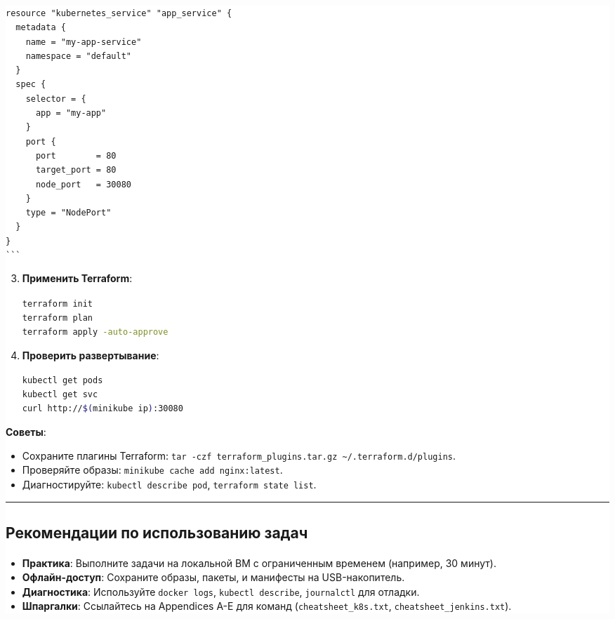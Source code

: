     resource "kubernetes_service" "app_service" {
      metadata {
        name = "my-app-service"
        namespace = "default"
      }
      spec {
        selector = {
          app = "my-app"
        }
        port {
          port        = 80
          target_port = 80
          node_port   = 30080
        }
        type = "NodePort"
      }
    }
    ```
    
3. **Применить Terraform**:
    
    ```bash
    terraform init
    terraform plan
    terraform apply -auto-approve
    ```
    
4. **Проверить развертывание**:
    
    ```bash
    kubectl get pods
    kubectl get svc
    curl http://$(minikube ip):30080
    ```
    

**Советы**:

- Сохраните плагины Terraform: `tar -czf terraform_plugins.tar.gz ~/.terraform.d/plugins`.
- Проверяйте образы: `minikube cache add nginx:latest`.
- Диагностируйте: `kubectl describe pod`, `terraform state list`.

---

## Рекомендации по использованию задач

- **Практика**: Выполните задачи на локальной ВМ с ограниченным временем (например, 30 минут).
- **Офлайн-доступ**: Сохраните образы, пакеты, и манифесты на USB-накопитель.
- **Диагностика**: Используйте `docker logs`, `kubectl describe`, `journalctl` для отладки.
- **Шпаргалки**: Ссылайтесь на Appendices A-E для команд (`cheatsheet_k8s.txt`, `cheatsheet_jenkins.txt`).